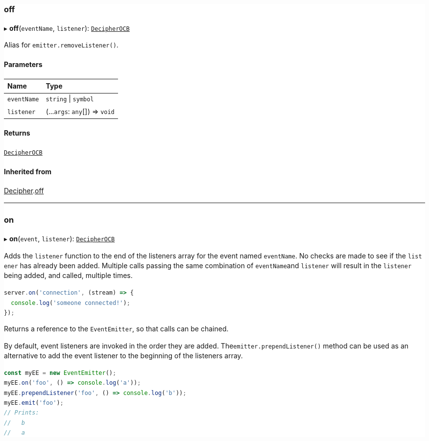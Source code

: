 ### off

▸ **off**(`eventName`, `listener`): [`DecipherOCB`](https://oven-sh.github.io/bun-types/interfaces/crypto_.DecipherOCB.md)

Alias for `emitter.removeListener()`.

#### Parameters

| Name | Type |
| :------ | :------ |
| `eventName` | `string` \| `symbol` |
| `listener` | (...`args`: `any`[]) => `void` |

#### Returns

[`DecipherOCB`](https://oven-sh.github.io/bun-types/interfaces/crypto_.DecipherOCB.md)

#### Inherited from

[Decipher](https://oven-sh.github.io/bun-types/classes/crypto_.Decipher.md).[off](https://oven-sh.github.io/bun-types/classes/crypto_.Decipher.md#off)

___

### on

▸ **on**(`event`, `listener`): [`DecipherOCB`](https://oven-sh.github.io/bun-types/interfaces/crypto_.DecipherOCB.md)

Adds the `listener` function to the end of the listeners array for the
event named `eventName`. No checks are made to see if the `listener` has
already been added. Multiple calls passing the same combination of `eventName`and `listener` will result in the `listener` being added, and called, multiple
times.

```js
server.on('connection', (stream) => {
  console.log('someone connected!');
});
```

Returns a reference to the `EventEmitter`, so that calls can be chained.

By default, event listeners are invoked in the order they are added. The`emitter.prependListener()` method can be used as an alternative to add the
event listener to the beginning of the listeners array.

```js
const myEE = new EventEmitter();
myEE.on('foo', () => console.log('a'));
myEE.prependListener('foo', () => console.log('b'));
myEE.emit('foo');
// Prints:
//   b
//   a
```
